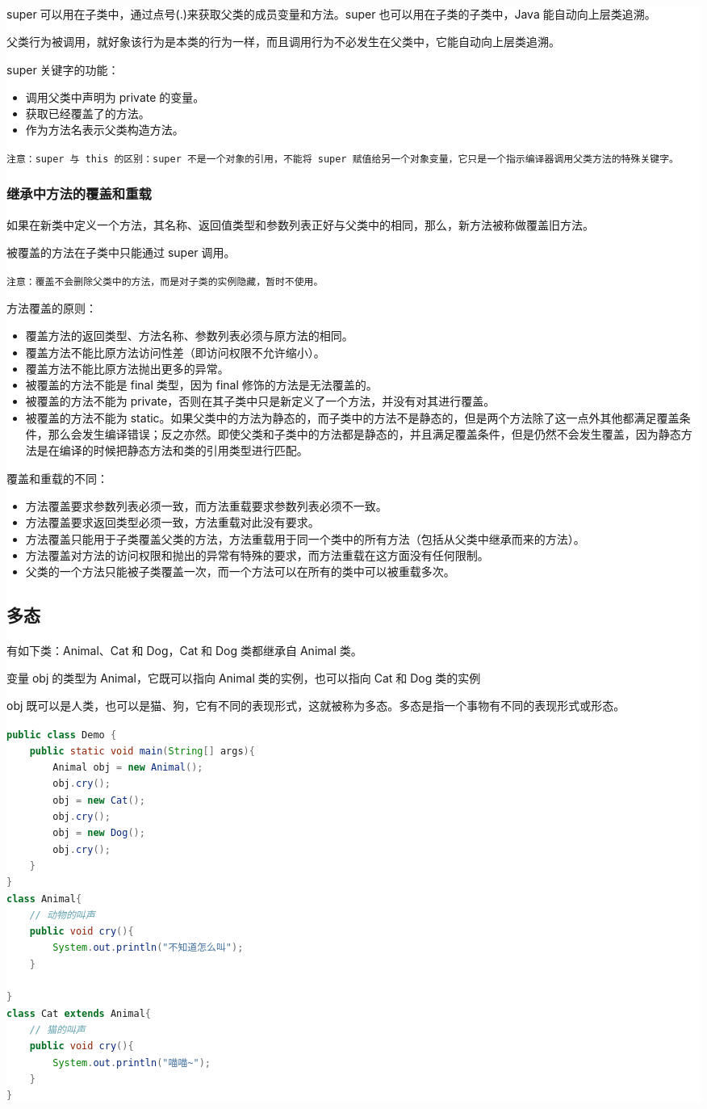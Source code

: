 super 可以用在子类中，通过点号(.)来获取父类的成员变量和方法。super 也可以用在子类的子类中，Java 能自动向上层类追溯。

父类行为被调用，就好象该行为是本类的行为一样，而且调用行为不必发生在父类中，它能自动向上层类追溯。

super 关键字的功能：

- 调用父类中声明为 private 的变量。
- 获取已经覆盖了的方法。
- 作为方法名表示父类构造方法。

`注意：super 与 this 的区别：super 不是一个对象的引用，不能将 super 赋值给另一个对象变量，它只是一个指示编译器调用父类方法的特殊关键字。`

### 继承中方法的覆盖和重载

如果在新类中定义一个方法，其名称、返回值类型和参数列表正好与父类中的相同，那么，新方法被称做覆盖旧方法。

被覆盖的方法在子类中只能通过 super 调用。

`注意：覆盖不会删除父类中的方法，而是对子类的实例隐藏，暂时不使用。`

方法覆盖的原则：

- 覆盖方法的返回类型、方法名称、参数列表必须与原方法的相同。
- 覆盖方法不能比原方法访问性差（即访问权限不允许缩小）。
- 覆盖方法不能比原方法抛出更多的异常。
- 被覆盖的方法不能是 final 类型，因为 final 修饰的方法是无法覆盖的。
- 被覆盖的方法不能为 private，否则在其子类中只是新定义了一个方法，并没有对其进行覆盖。
- 被覆盖的方法不能为 static。如果父类中的方法为静态的，而子类中的方法不是静态的，但是两个方法除了这一点外其他都满足覆盖条件，那么会发生编译错误；反之亦然。即使父类和子类中的方法都是静态的，并且满足覆盖条件，但是仍然不会发生覆盖，因为静态方法是在编译的时候把静态方法和类的引用类型进行匹配。

覆盖和重载的不同：

- 方法覆盖要求参数列表必须一致，而方法重载要求参数列表必须不一致。
- 方法覆盖要求返回类型必须一致，方法重载对此没有要求。
- 方法覆盖只能用于子类覆盖父类的方法，方法重载用于同一个类中的所有方法（包括从父类中继承而来的方法）。
- 方法覆盖对方法的访问权限和抛出的异常有特殊的要求，而方法重载在这方面没有任何限制。
- 父类的一个方法只能被子类覆盖一次，而一个方法可以在所有的类中可以被重载多次。

## 多态

有如下类：Animal、Cat 和 Dog，Cat 和 Dog 类都继承自 Animal 类。

变量 obj 的类型为 Animal，它既可以指向 Animal 类的实例，也可以指向 Cat 和 Dog 类的实例

obj 既可以是人类，也可以是猫、狗，它有不同的表现形式，这就被称为多态。多态是指一个事物有不同的表现形式或形态。

```java
public class Demo {
    public static void main(String[] args){
        Animal obj = new Animal();
        obj.cry();
        obj = new Cat();
        obj.cry();
        obj = new Dog();
        obj.cry();
    }
}
class Animal{
    // 动物的叫声
    public void cry(){
        System.out.println("不知道怎么叫");
    }

}
class Cat extends Animal{
    // 猫的叫声
    public void cry(){
        System.out.println("喵喵~");
    }
}
```